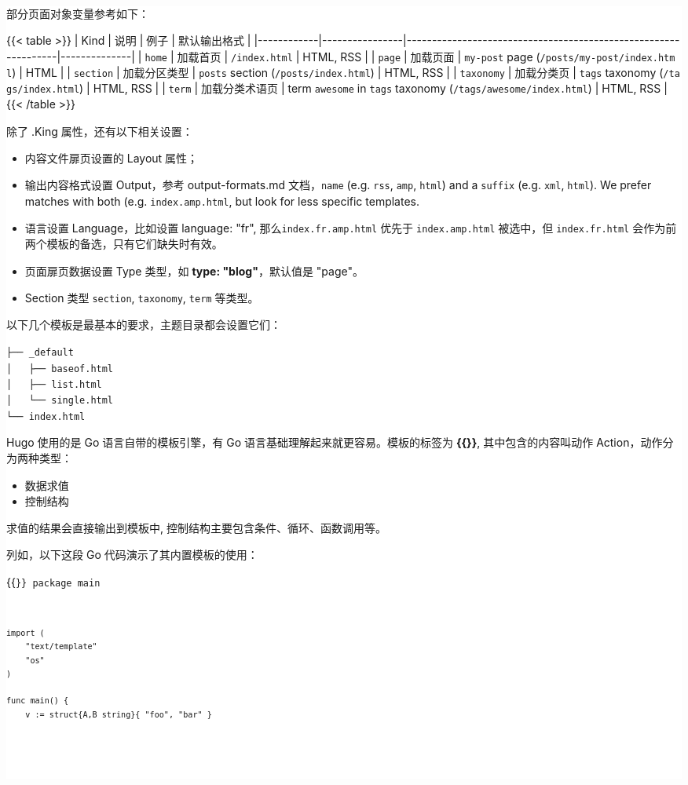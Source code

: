 部分页面对象变量参考如下：

{{< table >}}
|    Kind    |      说明      |                              例子                              | 默认输出格式 |
|------------|----------------|----------------------------------------------------------------|--------------|
| `home`     | 加载首页       | `/index.html`                                                  | HTML, RSS    |
| `page`     | 加载页面       | `my-post` page (`/posts/my-post/index.html`)                   | HTML         |
| `section`  | 加载分区类型   | `posts` section (`/posts/index.html`)                          | HTML, RSS    |
| `taxonomy` | 加载分类页     | `tags` taxonomy (`/tags/index.html`)                           | HTML, RSS    |
| `term`     | 加载分类术语页 | term `awesome` in `tags` taxonomy (`/tags/awesome/index.html`) | HTML, RSS    |
{{< /table >}}


除了 .King 属性，还有以下相关设置：

- 内容文件扉页设置的 Layout 属性；

- 输出内容格式设置 Output，参考 output-formats.md 文档，`name` (e.g. `rss`, `amp`, `html`) and a `suffix` (e.g. `xml`, `html`). We prefer matches with both (e.g. `index.amp.html`, but look for less specific templates.

- 语言设置 Language，比如设置 language: "fr", 那么`index.fr.amp.html` 优先于 `index.amp.html` 被选中，但 `index.fr.html` 会作为前两个模板的备选，只有它们缺失时有效。

- 页面扉页数据设置 Type 类型，如 **type: "blog"**，默认值是 "page"。

- Section 类型 `section`, `taxonomy`, `term` 等类型。


以下几个模板是最基本的要求，主题目录都会设置它们：

    ├── _default
    │   ├── baseof.html
    │   ├── list.html
    │   └── single.html
    └── index.html


Hugo 使用的是 Go 语言自带的模板引擎，有 Go 语言基础理解起来就更容易。模板的标签为 **{{}}**, 其中包含的内容叫动作 Action，动作分为两种类型：

- 数据求值
- 控制结构

求值的结果会直接输出到模板中, 控制结构主要包含条件、循环、函数调用等。

列如，以下这段 Go 代码演示了其内置模板的使用：

{{<code file="demo.go">}}
    package main

    import (
        "text/template"
        "os"
    )

    func main() {
        v := struct{A,B string}{ "foo", "bar" }
